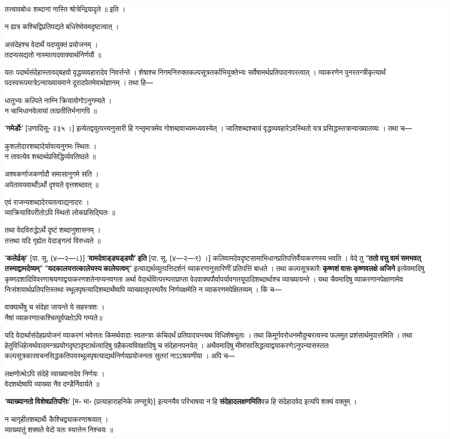 तत्त्वावबोधः शब्दानां नास्ति श्रोत्रेन्द्रियादृते ॥ इति ।  


न ह्यत्र कश्चिद्विप्रतिपद्यते बधिरेष्वेवमदृष्टत्वात् ।

असंदेहश्च वेदार्थे यदप्युक्तं प्रयोजनम् ।  
तदप्यसद्यतो नास्मात्पदवाक्यार्थनिर्णयौ ॥  


यतः पदार्थसंदेहास्तावद्बहवो वृद्धव्यवहारादेव निवर्त्तन्ते । शेषाश्च निगमनिरुक्तकल्पसूत्रतर्काभियुक्तेभ्यः सर्वेषामर्थप्रतिपादनपरत्वात् । व्याकरणेन पुनरतन्त्रीकृत्यार्थं पदस्वरूपमात्रेऽन्वाख्यायमाने दूरादपेतमेवार्थज्ञानम् । तथा हि—

धातुभ्यः कल्पिते नाम्नि क्रियायोगोऽनुगम्यते ।  
न चाभिधानवेलायां तत्प्रतीतिर्भनागपि ॥  


‘**गमेर्डोः**’ \[उणादिसू॰ २३५ ।\]  इत्येतद्वयुत्पत्त्यनुसारी हि गन्तृमात्रमेव गोशब्दवाच्यमध्यवस्येत् । जातिशब्दश्चायं वृद्धव्यवहारेऽवस्थितो यत्र प्रसिद्धस्तत्रान्वाख्यातव्यः । तथा च—

कुशलोदारशब्दादेर्यावत्यनुगमः स्थितः ।  
न तावत्येव शब्दार्थप्रसिद्धिर्व्यवतिष्ठते ॥  


अश्वकर्णाजकर्णादौ समासानुगमे सति ।  
अपेतावयवार्थोऽर्थो दृश्यते वृत्तशब्दवत् ॥  


एवं राजन्यशब्दादेरयतत्वाद्यनादरः ।  
व्याक्रियाविपरीतोऽपि स्थितो लोकप्रसिद्घितः ॥  


तथा वेदविरुद्धेऽर्थे दृष्टं शब्दानुशासनम् ।  
तत्तथा यदि गृह्येत वेदाङ्गत्वं विरुध्यते ॥  


‘**कलेर्ढक्**’ \[पा. सू. (४—२—८)\]  ‘**वामदेवाड्ड्यड्ड्यौ’ इति** \[पा. सू. (४—२—९) ।\]  कलिवामदेवदृष्टसामाभिधानप्रतिपत्तिर्वैयाकरणस्य भवति । वेदे तु “**ततो वसु वामं समभवत् तस्माद्वामदेव्यम्**” “**यदकालयत्तत्कालेयस्य कालेयत्वम्**” इत्याद्यर्थव्युत्पत्तिदर्शनं व्याकरणानुसारिणीं प्रतिपत्तिं बाधते । तथा कल्पसूत्रकारैः **कृष्णशं वासः कृष्णवलक्षे अजिने** इत्येवमादिषु कृष्णदशादिविवरणाश्रयणाद्वयाकरणशतेनाप्यनवगता अर्था वेदार्थवित्परम्पराप्राप्ता वेदवाक्यपौर्वापर्यावगतयूपादिशब्दार्थाश्च व्याख्यायन्ते । यथा चैवमादिषु व्याकरणानपेक्षाणामेव निःसंशयार्थप्रतिपत्तिस्तथा स्थूलपृषत्यादिशब्दार्थेष्वपि व्याख्यातृपरम्परैव निर्णयक्षमेति न व्याकरणमपेक्षितव्यम् । किं च—

वाक्यार्थेषु च संदेहा जायन्ते ये सहस्त्रशः ।  
नैषां व्याकरणात्कश्चित्पूर्वपक्षोऽपि गम्यते॥  


यदि वेदार्थासंदेहप्रयोजनं व्याकरणं भवेत्ततः किमर्थवादाः स्वतन्त्राः कंचिदर्थं प्रतिपादयन्त्यथ विधिशेषभूताः । तथा किमूर्गवरोधनमौदुम्बरत्वस्य फलमुत प्रशंसार्थमुपात्तमिति । तथा हेतुविधिहेत्वर्थवादमन्त्रप्रयोगदृष्टादृष्टार्थत्वादिषु ग्रहैकत्वविवक्षादिषु च संदेहानपनयेत् । अथैवमादिषु मीमांसासिद्धत्वाद्वयाकरणेऽनुपन्यासस्ततः कल्पसूत्रकारवचनसिद्धकतिपयस्थूलपृषत्याद्यर्थनिर्णयप्रयोजनता सुतरां नाऽऽश्रयणीया । अपि च—

लक्षणोत्थेऽपि संदेहे व्याख्यानादेव निर्णयः ।  
वेदशब्देष्वपि व्याख्या नैव दण्डैर्निवार्यते ॥  


‘**व्याख्यानतो विशेषप्रतिपत्तिः**’ \[म॰ भा॰ (प्रत्याहाराहनिके लण्सूत्रे)\]  इत्यनयैव परिभाषया न हि **संदेहादलक्षणमिति**वन्न हि संदेहादवेद इत्यपि शक्यं वक्तुम् ।

न चागृहीतशब्दार्थैः कैश्चिद्व्याकरणाश्रयात् ।  
व्याख्यातुं शक्यते वेदो यतः स्यात्तेन निश्चयः ॥  
